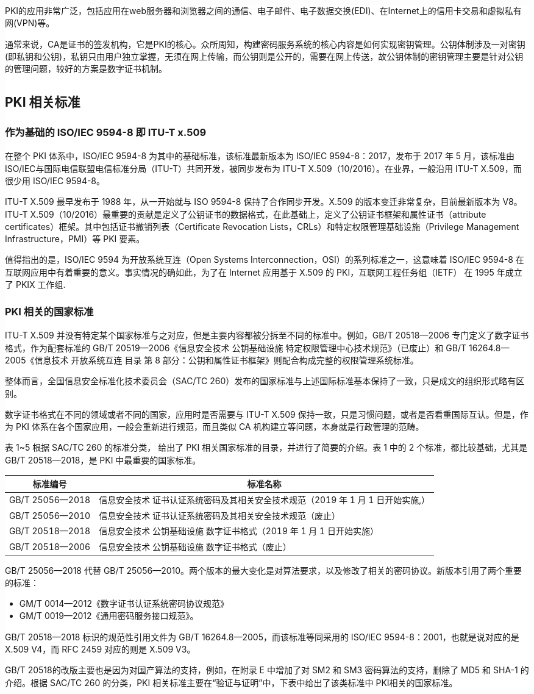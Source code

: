 PKI的应用非常广泛，包括应用在web服务器和浏览器之间的通信、电子邮件、电子数据交换(EDI)、在Internet上的信用卡交易和虚拟私有网(VPN)等。 

通常来说，CA是证书的签发机构，它是PKI的核心。众所周知，构建密码服务系统的核心内容是如何实现密钥管理。公钥体制涉及一对密钥(即私钥和公钥)，私钥只由用户独立掌握，无须在网上传输，而公钥则是公开的，需要在网上传送，故公钥体制的密钥管理主要是针对公钥的管理问题，较好的方案是数字证书机制。

## PKI 相关标准

### 作为基础的 ISO/IEC 9594-8 即 ITU-T x.509

在整个 PKI 体系中，ISO/IEC 9594-8 为其中的基础标准，该标准最新版本为 ISO/IEC 9594-8：2017，发布于 2017 年 5 月，该标准由ISO/IEC与国际电信联盟电信标准分局（ITU-T）共同开发，被同步发布为 ITU-T X.509（10/2016）。在业界，一般沿用 ITU-T X.509，而很少用 ISO/IEC 9594-8。

ITU-T X.509 最早发布于 1988 年，从一开始就与 ISO 9594-8 保持了合作同步开发。X.509 的版本变迁非常复杂，目前最新版本为 V8。ITU-T X.509（10/2016）最重要的贡献是定义了公钥证书的数据格式，在此基础上，定义了公钥证书框架和属性证书（attribute certificates）框架。其中包括证书撤销列表（Certificate Revocation Lists，CRLs）和特定权限管理基础设施（Privilege Management Infrastructure，PMI）等 PKI 要素。

值得指出的是，ISO/IEC 9594 为开放系统互连（Open Systems Interconnection，OSI）的系列标准之一，这意味着 ISO/IEC 9594-8 在互联网应用中有着重要的意义。事实情况的确如此，为了在 Internet 应用基于 X.509 的 PKI，互联网工程任务组（IETF）
在 1995 年成立了 PKIX 工作组.

### PKI 相关的国家标准
ITU-T X.509 并没有特定某个国家标准与之对应，但是主要内容都被分拆至不同的标准中。例如，GB/T 20518—2006 专门定义了数字证书格式，作为配套标准的 GB/T 20519—2006《信息安全技术 公钥基础设施 特定权限管理中心技术规范》（已废止）和 GB/T 16264.8—2005《信息技术 开放系统互连 目录 第 8 部分：公钥和属性证书框架》则配合构成完整的权限管理系统标准。

整体而言，全国信息安全标准化技术委员会（SAC/TC 260）发布的国家标准与上述国际标准基本保持了一致，只是成文的组织形式略有区别。

数字证书格式在不同的领域或者不同的国家，应用时是否需要与 ITU-T X.509 保持一致，只是习惯问题，或者是否看重国际互认。但是，作为 PKI 体系在各个国家应用，一般会重新进行规范，而且类似 CA 机构建立等问题，本身就是行政管理的范畴。

表 1~5 根据 SAC/TC 260 的标准分类， 给出了 PKI 相关国家标准的目录，并进行了简要的介绍。表 1 中的 2 个标准，都比较基础，尤其是 GB/T 20518—2018，是 PKI 中最重要的国家标准。

| 标准编号| 标准名称|
|-|-|
|GB/T 25056—2018 |信息安全技术 证书认证系统密码及其相关安全技术规范（2019 年 1 月 1 日开始实施,）|
|GB/T 25056—2010| 信息安全技术 证书认证系统密码及其相关安全技术规范（废止）|
|GB/T 20518—2018 |信息安全技术 公钥基础设施 数字证书格式（2019 年 1 月 1 日开始实施）|
|GB/T 20518—2006 |信息安全技术 公钥基础设施 数字证书格式（废止）|


GB/T 25056—2018 代替 GB/T 25056—2010。两个版本的最大变化是对算法要求，以及修改了相关的密码协议。新版本引用了两个重要的标准：
- GM/T 0014—2012《数字证书认证系统密码协议规范》
- GM/T 0019—2012《通用密码服务接口规范》。


GB/T 20518—2018 标识的规范性引用文件为 GB/T 16264.8—2005，而该标准等同采用的 ISO/IEC 9594-8：2001，也就是说对应的是 X.509 V4，而 RFC 2459 对应的则是 X.509 V3。

GB/T 20518的改版主要也是因为对国产算法的支持，例如，在附录 E 中增加了对 SM2 和 SM3 密码算法的支持，删除了 MD5 和 SHA-1 的介绍。根据 SAC/TC 260 的分类，PKI 相关标准主要在“验证与证明”中，下表中给出了该类标准中 PKI相关的国家标准。
